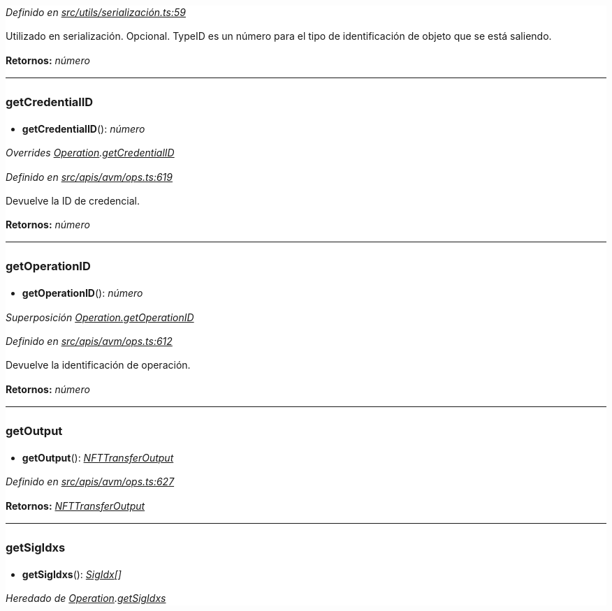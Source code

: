 *Definido en [src/utils/serialización.ts:59](https://github.com/ava-labs/avalanchejs/blob/ae78dee/src/utils/serialization.ts#L59)*

Utilizado en serialización. Opcional. TypeID es un número para el tipo de identificación de objeto que se está saliendo.

**Retornos:** *número*

___

### getCredentialID

- **getCredentialID**(): *número*

*Overrides [Operation](api_avm_operations.operation.md).[getCredentialID](api_avm_operations.operation.md#abstract-getcredentialid)*

*Definido en [src/apis/avm/ops.ts:619](https://github.com/ava-labs/avalanchejs/blob/ae78dee/src/apis/avm/ops.ts#L619)*

Devuelve la ID de credencial.

**Retornos:** *número*

___

### getOperationID

- **getOperationID**(): *número*

*Superposición [Operation.getOperationID](api_avm_operations.operation.md)[](api_avm_operations.operation.md#abstract-getoperationid)*

*Definido en [src/apis/avm/ops.ts:612](https://github.com/ava-labs/avalanchejs/blob/ae78dee/src/apis/avm/ops.ts#L612)*

Devuelve la identificación de operación.

**Retornos:** *número*

___

### getOutput

- **getOutput**(): *[NFTTransferOutput](api_avm_outputs.nfttransferoutput.md)*

*Definido en [src/apis/avm/ops.ts:627](https://github.com/ava-labs/avalanchejs/blob/ae78dee/src/apis/avm/ops.ts#L627)*

**Retornos:** *[NFTTransferOutput](api_avm_outputs.nfttransferoutput.md)*

___

### getSigIdxs

- **getSigIdxs**(): *[SigIdx](common_signature.sigidx.md)[]*

*Heredado de [Operation](api_avm_operations.operation.md).[getSigIdxs](api_avm_operations.operation.md#getsigidxs)*
